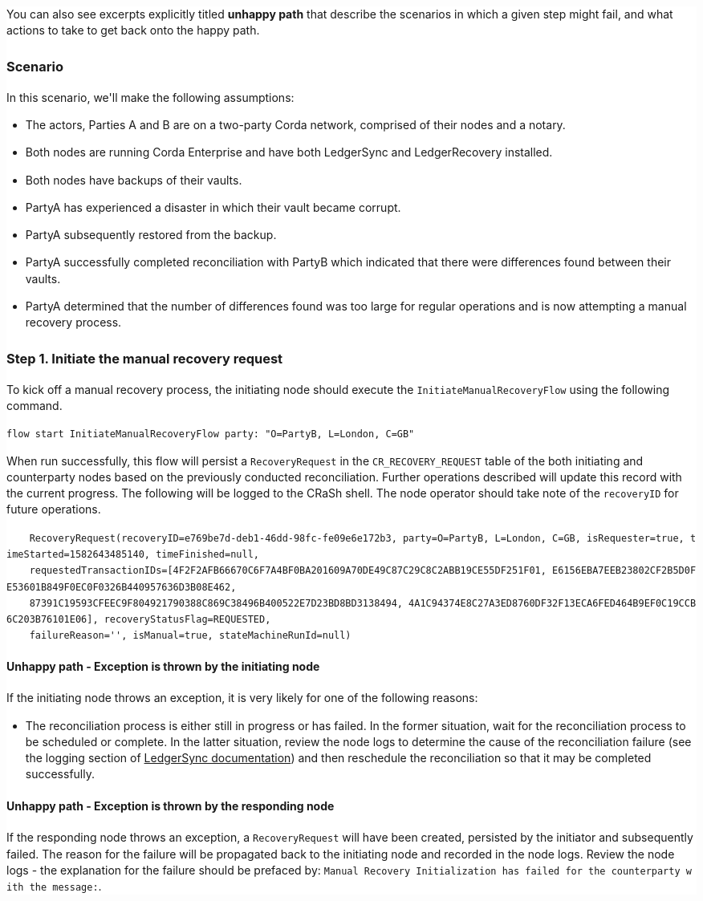 You can also see excerpts explicitly titled **unhappy path** that describe the scenarios in which a given step might fail, and what actions to take to get back onto the happy path.

### Scenario
In this scenario, we'll make the following assumptions:

* The actors, Parties A and B are on a two-party Corda network, comprised of their nodes and a notary.

* Both nodes are running Corda Enterprise and have both LedgerSync and LedgerRecovery installed.
*  Both nodes have backups of their vaults.
*  PartyA has experienced a disaster in which their vault became corrupt.
*  PartyA subsequently restored from the backup.
*  PartyA successfully completed reconciliation with PartyB which indicated that there were differences found between their vaults.
*  PartyA determined that the number of differences found was too large for regular operations and is now attempting a manual recovery process.

### Step 1. Initiate the manual recovery request

To kick off a manual recovery process, the initiating node should execute the `InitiateManualRecoveryFlow` using the following command.

`flow start InitiateManualRecoveryFlow party: "O=PartyB, L=London, C=GB"`

When run successfully, this flow will persist a `RecoveryRequest` in the `CR_RECOVERY_REQUEST` table of the both initiating and counterparty nodes based on the previously conducted reconciliation. Further operations described will update this record with the current progress. The following will be logged to the CRaSh shell. The node operator should take note of the `recoveryID` for future operations.

```
    RecoveryRequest(recoveryID=e769be7d-deb1-46dd-98fc-fe09e6e172b3, party=O=PartyB, L=London, C=GB, isRequester=true, timeStarted=1582643485140, timeFinished=null,
    requestedTransactionIDs=[4F2F2AFB66670C6F7A4BF0BA201609A70DE49C87C29C8C2ABB19CE55DF251F01, E6156EBA7EEB23802CF2B5D0FE53601B849F0EC0F0326B440957636D3B08E462,
    87391C19593CFEEC9F804921790388C869C38496B400522E7D23BD8BD3138494, 4A1C94374E8C27A3ED8760DF32F13ECA6FED464B9EF0C19CCB6C203B76101E06], recoveryStatusFlag=REQUESTED,
    failureReason='', isManual=true, stateMachineRunId=null)
```

#### Unhappy path - Exception is thrown by the initiating node

If the initiating node throws an exception, it is very likely for one of the following reasons:
- The reconciliation process is either still in progress or has failed. In the former situation, wait for the reconciliation process to be scheduled or complete. In the
latter situation, review the node logs to determine the cause of the reconciliation failure (see the logging section of [LedgerSync documentation](./ledger-sync.md)) and
then reschedule the reconciliation so that it may be completed successfully.

#### Unhappy path - Exception is thrown by the responding node

If the responding node throws an exception, a `RecoveryRequest` will have been created, persisted by the initiator and subsequently failed. The reason for the failure will be propagated back to the initiating node and recorded in the node logs. Review the node logs - the explanation for the failure should be prefaced by: `Manual Recovery Initialization has failed for the counterparty with the message:`.
